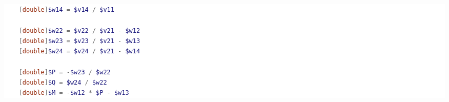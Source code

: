 ```PowerShell
    [double]$w14 = $v14 / $v11

    [double]$w22 = $v22 / $v21 - $w12
    [double]$w23 = $v23 / $v21 - $w13
    [double]$w24 = $v24 / $v21 - $w14

    [double]$P = -$w23 / $w22
    [double]$Q = $w24 / $w22
    [double]$M = -$w12 * $P - $w13
